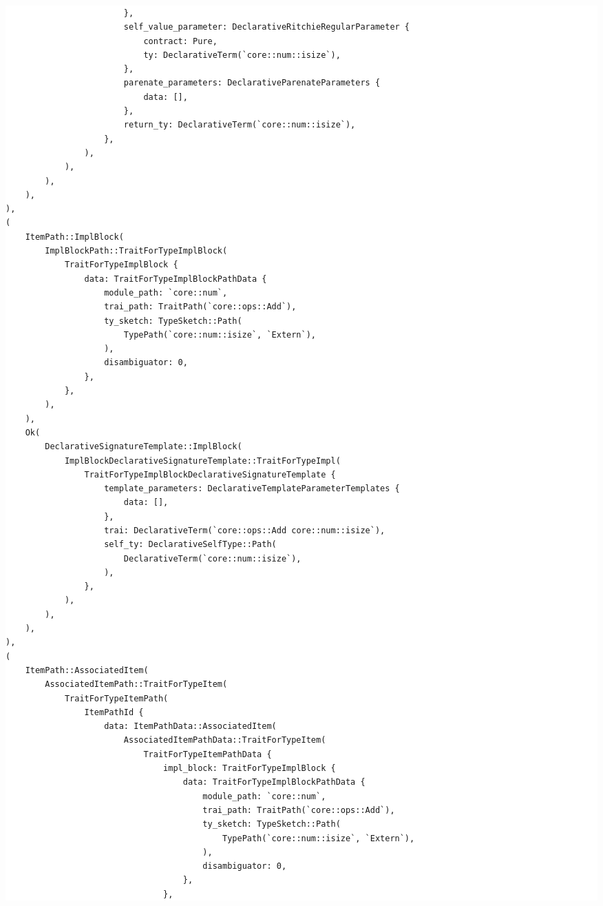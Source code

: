                             },
                            self_value_parameter: DeclarativeRitchieRegularParameter {
                                contract: Pure,
                                ty: DeclarativeTerm(`core::num::isize`),
                            },
                            parenate_parameters: DeclarativeParenateParameters {
                                data: [],
                            },
                            return_ty: DeclarativeTerm(`core::num::isize`),
                        },
                    ),
                ),
            ),
        ),
    ),
    (
        ItemPath::ImplBlock(
            ImplBlockPath::TraitForTypeImplBlock(
                TraitForTypeImplBlock {
                    data: TraitForTypeImplBlockPathData {
                        module_path: `core::num`,
                        trai_path: TraitPath(`core::ops::Add`),
                        ty_sketch: TypeSketch::Path(
                            TypePath(`core::num::isize`, `Extern`),
                        ),
                        disambiguator: 0,
                    },
                },
            ),
        ),
        Ok(
            DeclarativeSignatureTemplate::ImplBlock(
                ImplBlockDeclarativeSignatureTemplate::TraitForTypeImpl(
                    TraitForTypeImplBlockDeclarativeSignatureTemplate {
                        template_parameters: DeclarativeTemplateParameterTemplates {
                            data: [],
                        },
                        trai: DeclarativeTerm(`core::ops::Add core::num::isize`),
                        self_ty: DeclarativeSelfType::Path(
                            DeclarativeTerm(`core::num::isize`),
                        ),
                    },
                ),
            ),
        ),
    ),
    (
        ItemPath::AssociatedItem(
            AssociatedItemPath::TraitForTypeItem(
                TraitForTypeItemPath(
                    ItemPathId {
                        data: ItemPathData::AssociatedItem(
                            AssociatedItemPathData::TraitForTypeItem(
                                TraitForTypeItemPathData {
                                    impl_block: TraitForTypeImplBlock {
                                        data: TraitForTypeImplBlockPathData {
                                            module_path: `core::num`,
                                            trai_path: TraitPath(`core::ops::Add`),
                                            ty_sketch: TypeSketch::Path(
                                                TypePath(`core::num::isize`, `Extern`),
                                            ),
                                            disambiguator: 0,
                                        },
                                    },